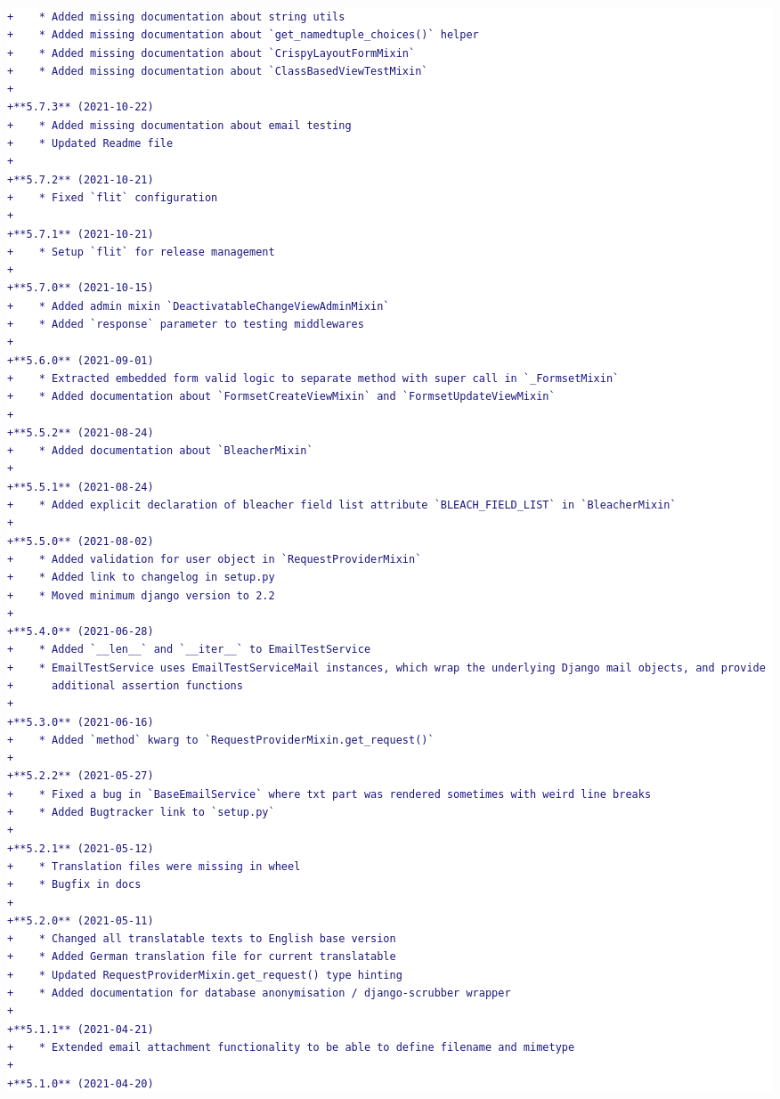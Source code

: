 ```diff
+    * Added missing documentation about string utils
+    * Added missing documentation about `get_namedtuple_choices()` helper
+    * Added missing documentation about `CrispyLayoutFormMixin`
+    * Added missing documentation about `ClassBasedViewTestMixin`
+
+**5.7.3** (2021-10-22)
+    * Added missing documentation about email testing
+    * Updated Readme file
+
+**5.7.2** (2021-10-21)
+    * Fixed `flit` configuration
+
+**5.7.1** (2021-10-21)
+    * Setup `flit` for release management
+
+**5.7.0** (2021-10-15)
+    * Added admin mixin `DeactivatableChangeViewAdminMixin`
+    * Added `response` parameter to testing middlewares
+
+**5.6.0** (2021-09-01)
+    * Extracted embedded form valid logic to separate method with super call in `_FormsetMixin`
+    * Added documentation about `FormsetCreateViewMixin` and `FormsetUpdateViewMixin`
+
+**5.5.2** (2021-08-24)
+    * Added documentation about `BleacherMixin`
+
+**5.5.1** (2021-08-24)
+    * Added explicit declaration of bleacher field list attribute `BLEACH_FIELD_LIST` in `BleacherMixin`
+
+**5.5.0** (2021-08-02)
+    * Added validation for user object in `RequestProviderMixin`
+    * Added link to changelog in setup.py
+    * Moved minimum django version to 2.2
+
+**5.4.0** (2021-06-28)
+    * Added `__len__` and `__iter__` to EmailTestService
+    * EmailTestService uses EmailTestServiceMail instances, which wrap the underlying Django mail objects, and provide
+      additional assertion functions
+
+**5.3.0** (2021-06-16)
+    * Added `method` kwarg to `RequestProviderMixin.get_request()`
+
+**5.2.2** (2021-05-27)
+    * Fixed a bug in `BaseEmailService` where txt part was rendered sometimes with weird line breaks
+    * Added Bugtracker link to `setup.py`
+
+**5.2.1** (2021-05-12)
+    * Translation files were missing in wheel
+    * Bugfix in docs
+
+**5.2.0** (2021-05-11)
+    * Changed all translatable texts to English base version
+    * Added German translation file for current translatable
+    * Updated RequestProviderMixin.get_request() type hinting
+    * Added documentation for database anonymisation / django-scrubber wrapper
+
+**5.1.1** (2021-04-21)
+    * Extended email attachment functionality to be able to define filename and mimetype
+
+**5.1.0** (2021-04-20)
```